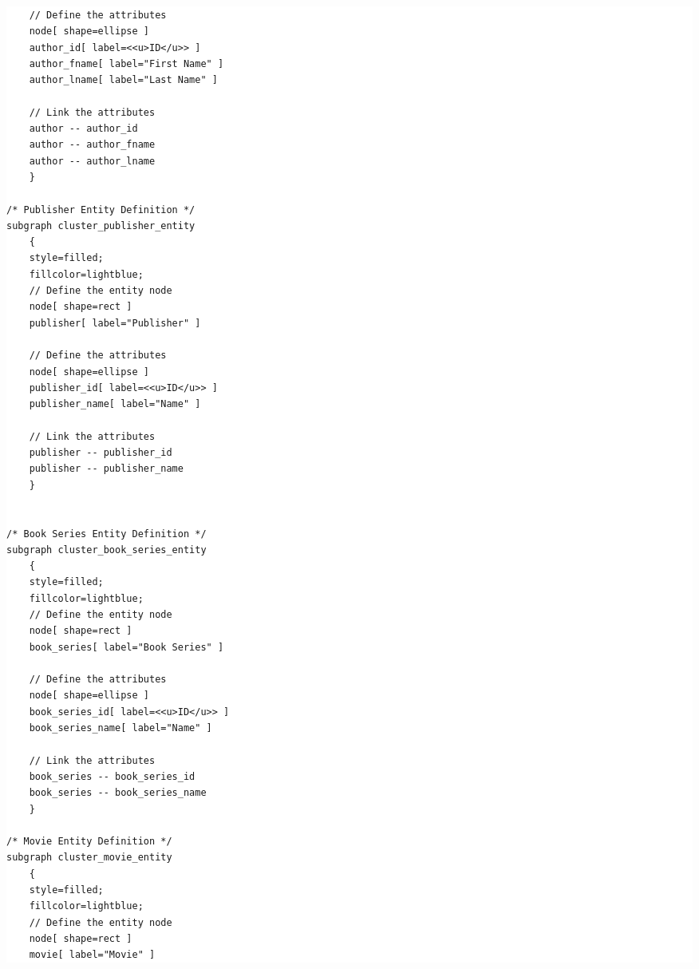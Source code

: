         // Define the attributes
        node[ shape=ellipse ]
        author_id[ label=<<u>ID</u>> ]
        author_fname[ label="First Name" ]
        author_lname[ label="Last Name" ]

        // Link the attributes
        author -- author_id
        author -- author_fname
        author -- author_lname
        }
        
    /* Publisher Entity Definition */
    subgraph cluster_publisher_entity 
        {
        style=filled;
        fillcolor=lightblue;
        // Define the entity node
        node[ shape=rect ]
        publisher[ label="Publisher" ]
        
        // Define the attributes
        node[ shape=ellipse ]
        publisher_id[ label=<<u>ID</u>> ]
        publisher_name[ label="Name" ]

        // Link the attributes
        publisher -- publisher_id
        publisher -- publisher_name
        }
    
    
    /* Book Series Entity Definition */
    subgraph cluster_book_series_entity 
        {
        style=filled;
        fillcolor=lightblue;
        // Define the entity node
        node[ shape=rect ]
        book_series[ label="Book Series" ]
        
        // Define the attributes
        node[ shape=ellipse ]
        book_series_id[ label=<<u>ID</u>> ]
        book_series_name[ label="Name" ]

        // Link the attributes
        book_series -- book_series_id
        book_series -- book_series_name
        }
    
    /* Movie Entity Definition */
    subgraph cluster_movie_entity 
        {
        style=filled;
        fillcolor=lightblue;
        // Define the entity node
        node[ shape=rect ]
        movie[ label="Movie" ]
        